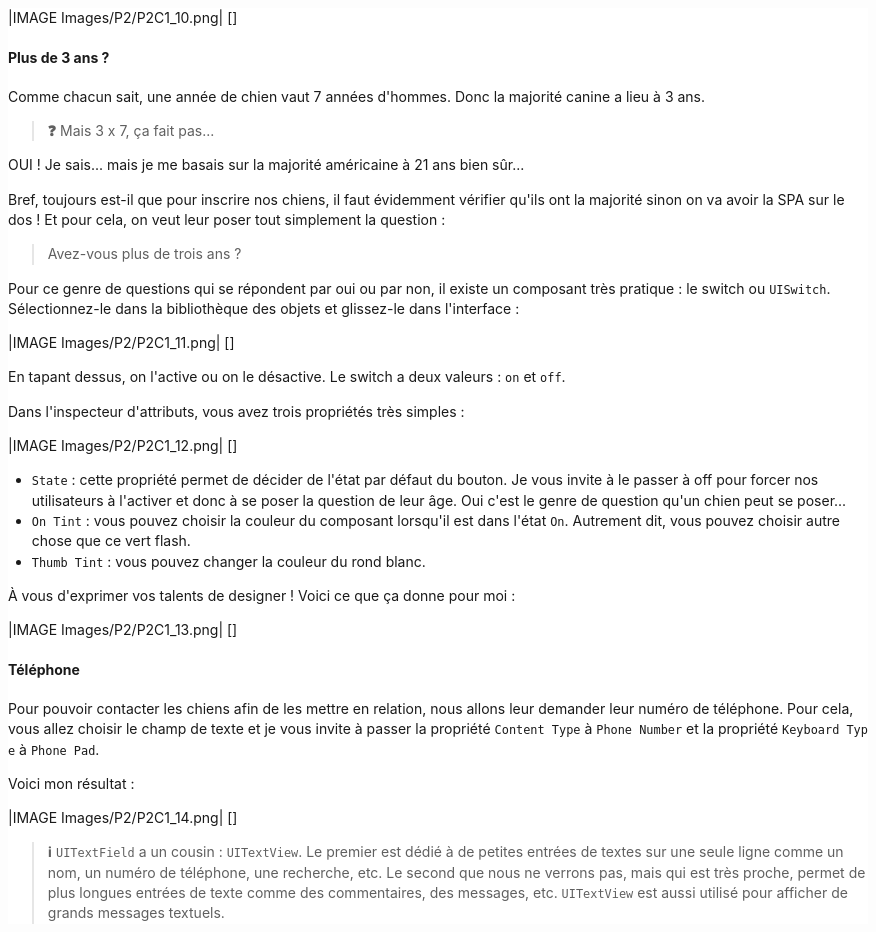 |IMAGE Images/P2/P2C1_10.png| []

#### Plus de 3 ans ?

Comme chacun sait, une année de chien vaut 7 années d'hommes. Donc la majorité canine a lieu à 3 ans.

> **:question:** Mais 3 x 7, ça fait pas...

OUI ! Je sais... mais je me basais sur la majorité américaine à 21 ans bien sûr...

Bref, toujours est-il que pour inscrire nos chiens, il faut évidemment vérifier qu'ils ont la majorité sinon on va avoir la SPA sur le dos ! Et pour cela, on veut leur poser tout simplement la question :

> Avez-vous plus de trois ans ?

Pour ce genre de questions qui se répondent par oui ou par non, il existe un composant très pratique : le switch ou `UISwitch`. Sélectionnez-le dans la bibliothèque des objets et glissez-le dans l'interface :

|IMAGE Images/P2/P2C1_11.png| []

En tapant dessus, on l'active ou on le désactive. Le switch a deux valeurs : `on` et `off`.

Dans l'inspecteur d'attributs, vous avez trois propriétés très simples :

|IMAGE Images/P2/P2C1_12.png| []

- `State` : cette propriété permet de décider de l'état par défaut du bouton. Je vous invite à le passer à off pour forcer nos utilisateurs à l'activer et donc à se poser la question de leur âge. Oui c'est le genre de question qu'un chien peut se poser...
- `On Tint` : vous pouvez choisir la couleur du composant lorsqu'il est dans l'état `On`. Autrement dit, vous pouvez choisir autre chose que ce vert flash.
- `Thumb Tint` : vous pouvez changer la couleur du rond blanc.

À vous d'exprimer vos talents de designer ! Voici ce que ça donne pour moi :

|IMAGE Images/P2/P2C1_13.png| []

#### Téléphone

Pour pouvoir contacter les chiens afin de les mettre en relation, nous allons leur demander leur numéro de téléphone. Pour cela, vous allez choisir le champ de texte et je vous invite à passer la propriété `Content Type` à `Phone Number` et la propriété `Keyboard Type` à `Phone Pad`.

Voici mon résultat :

|IMAGE Images/P2/P2C1_14.png| []

> **:information_source:** `UITextField` a un cousin : `UITextView`. Le premier est dédié à de petites entrées de textes sur une seule ligne comme un nom, un numéro de téléphone, une recherche, etc. Le second que nous ne verrons pas, mais qui est très proche, permet de plus longues entrées de texte comme des commentaires, des messages, etc. `UITextView` est aussi utilisé pour afficher de grands messages textuels.
